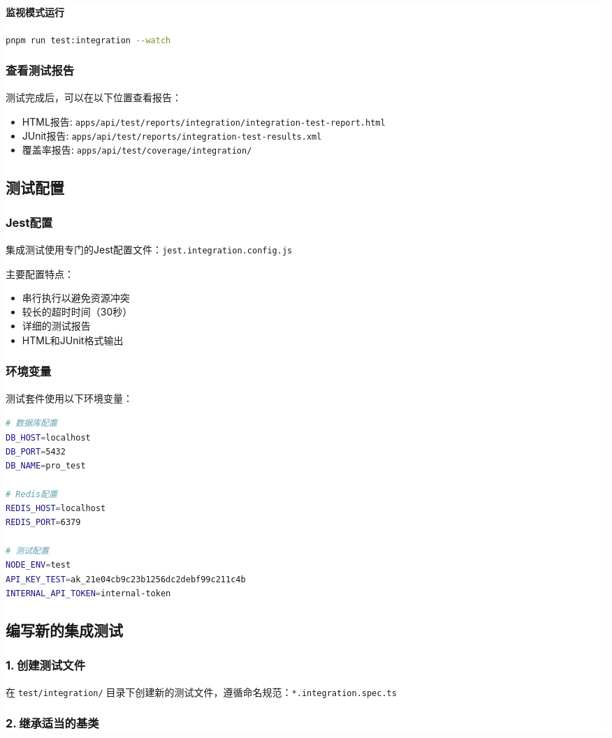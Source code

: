 #### 监视模式运行
```bash
pnpm run test:integration --watch
```

### 查看测试报告

测试完成后，可以在以下位置查看报告：

- HTML报告: `apps/api/test/reports/integration/integration-test-report.html`
- JUnit报告: `apps/api/test/reports/integration-test-results.xml`
- 覆盖率报告: `apps/api/test/coverage/integration/`

## 测试配置

### Jest配置

集成测试使用专门的Jest配置文件：`jest.integration.config.js`

主要配置特点：
- 串行执行以避免资源冲突
- 较长的超时时间（30秒）
- 详细的测试报告
- HTML和JUnit格式输出

### 环境变量

测试套件使用以下环境变量：

```bash
# 数据库配置
DB_HOST=localhost
DB_PORT=5432
DB_NAME=pro_test

# Redis配置
REDIS_HOST=localhost
REDIS_PORT=6379

# 测试配置
NODE_ENV=test
API_KEY_TEST=ak_21e04cb9c23b1256dc2debf99c211c4b
INTERNAL_API_TOKEN=internal-token
```

## 编写新的集成测试

### 1. 创建测试文件

在 `test/integration/` 目录下创建新的测试文件，遵循命名规范：`*.integration.spec.ts`

### 2. 继承适当的基类
